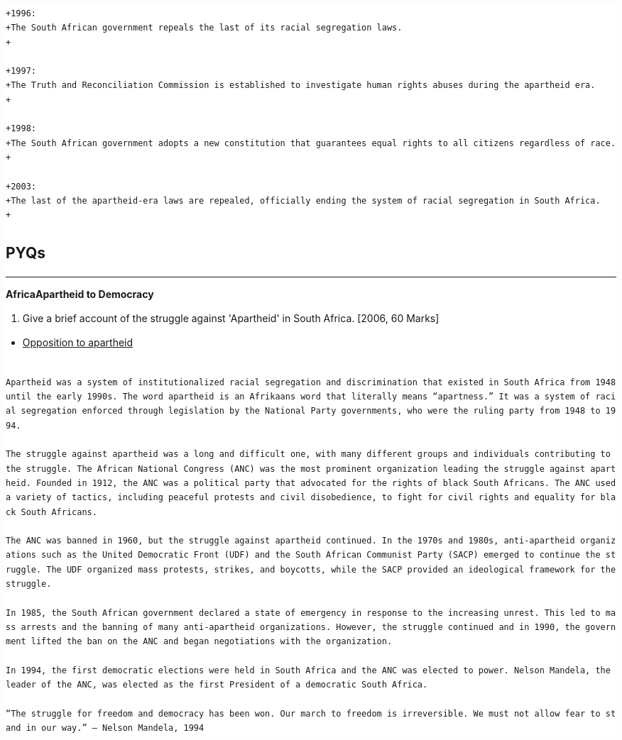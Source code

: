 ```timeline 
+1996: 
+The South African government repeals the last of its racial segregation laws.
+

+1997: 
+The Truth and Reconciliation Commission is established to investigate human rights abuses during the apartheid era.
+

+1998: 
+The South African government adopts a new constitution that guarantees equal rights to all citizens regardless of race.
+

+2003: 
+The last of the apartheid-era laws are repealed, officially ending the system of racial segregation in South Africa.
+

```

## PYQs

---

**AfricaApartheid to Democracy**

1. Give a brief account of the struggle against 'Apartheid' in South Africa. [2006, 60 Marks]
- [Opposition to apartheid](onenote:[[Africa]]%20-%20Apartheid%20to%20Democracy&section-id={F3E029CD-4D3F-4B5D-B396-203309A5D924}&page-id={3FA908F3-1DFE-4CAA-9616-36AF6D8EDD20}&object-id={A8F75A68-9BFE-461F-9C2F-9010F5B962C1}&8F&base-path=https://d.docs.live.net/bbc8be5bd337910c/Documents/History%20Optional/World%20History/Part%20II/Liberation%20from%20Colonial%20Rule.one)

```ad-Answer

Apartheid was a system of institutionalized racial segregation and discrimination that existed in South Africa from 1948 until the early 1990s. The word apartheid is an Afrikaans word that literally means “apartness.” It was a system of racial segregation enforced through legislation by the National Party governments, who were the ruling party from 1948 to 1994.

The struggle against apartheid was a long and difficult one, with many different groups and individuals contributing to the struggle. The African National Congress (ANC) was the most prominent organization leading the struggle against apartheid. Founded in 1912, the ANC was a political party that advocated for the rights of black South Africans. The ANC used a variety of tactics, including peaceful protests and civil disobedience, to fight for civil rights and equality for black South Africans.

The ANC was banned in 1960, but the struggle against apartheid continued. In the 1970s and 1980s, anti-apartheid organizations such as the United Democratic Front (UDF) and the South African Communist Party (SACP) emerged to continue the struggle. The UDF organized mass protests, strikes, and boycotts, while the SACP provided an ideological framework for the struggle.

In 1985, the South African government declared a state of emergency in response to the increasing unrest. This led to mass arrests and the banning of many anti-apartheid organizations. However, the struggle continued and in 1990, the government lifted the ban on the ANC and began negotiations with the organization.

In 1994, the first democratic elections were held in South Africa and the ANC was elected to power. Nelson Mandela, the leader of the ANC, was elected as the first President of a democratic South Africa.

“The struggle for freedom and democracy has been won. Our march to freedom is irreversible. We must not allow fear to stand in our way.” – Nelson Mandela, 1994 

```